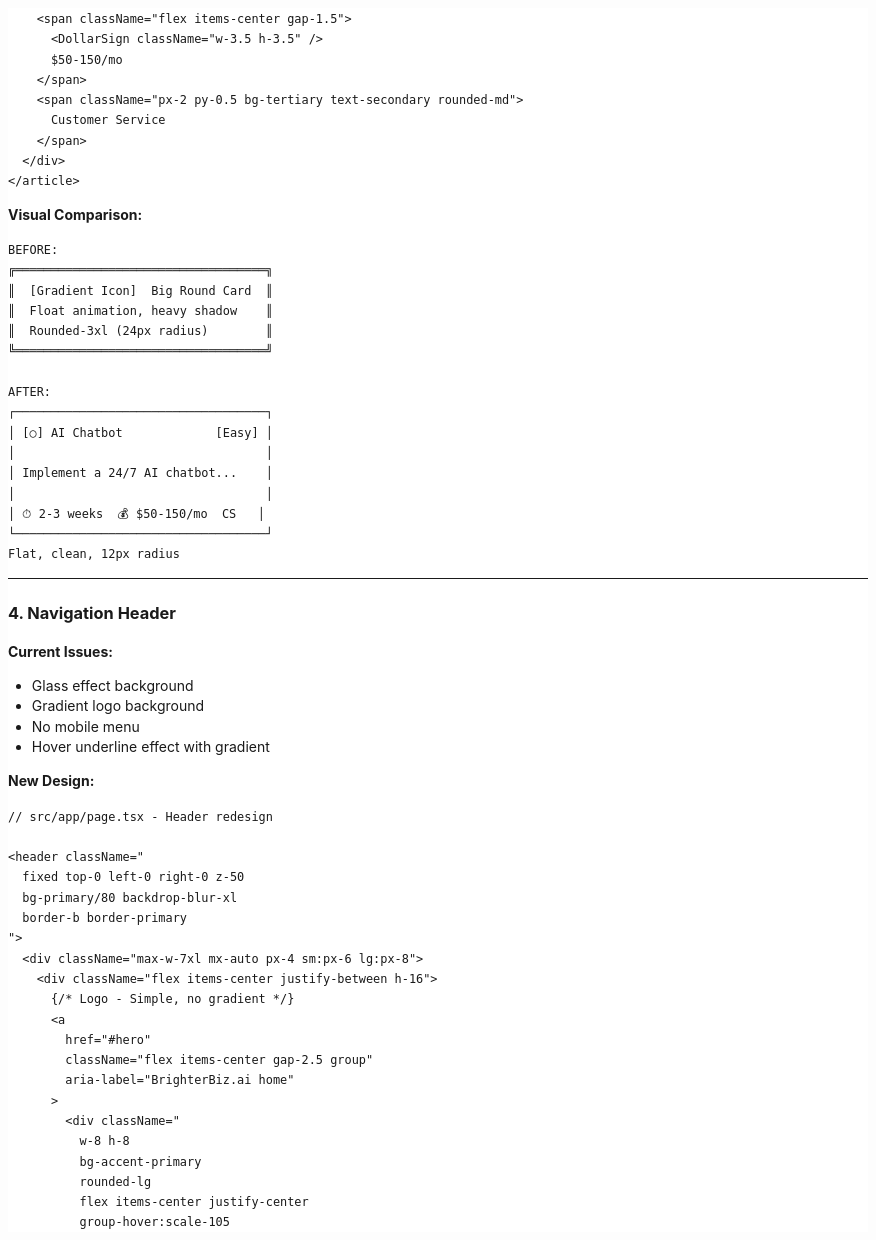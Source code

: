 ```tsx
    <span className="flex items-center gap-1.5">
      <DollarSign className="w-3.5 h-3.5" />
      $50-150/mo
    </span>
    <span className="px-2 py-0.5 bg-tertiary text-secondary rounded-md">
      Customer Service
    </span>
  </div>
</article>
```

**Visual Comparison:**

```
BEFORE:
╔═══════════════════════════════════╗
║  [Gradient Icon]  Big Round Card  ║
║  Float animation, heavy shadow    ║
║  Rounded-3xl (24px radius)        ║
╚═══════════════════════════════════╝

AFTER:
┌───────────────────────────────────┐
│ [○] AI Chatbot             [Easy] │
│                                   │
│ Implement a 24/7 AI chatbot...    │
│                                   │
│ ⏱ 2-3 weeks  💰 $50-150/mo  CS   │
└───────────────────────────────────┘
Flat, clean, 12px radius
```

---

### 4. Navigation Header

**Current Issues:**
- Glass effect background
- Gradient logo background
- No mobile menu
- Hover underline effect with gradient

**New Design:**

```tsx
// src/app/page.tsx - Header redesign

<header className="
  fixed top-0 left-0 right-0 z-50
  bg-primary/80 backdrop-blur-xl
  border-b border-primary
">
  <div className="max-w-7xl mx-auto px-4 sm:px-6 lg:px-8">
    <div className="flex items-center justify-between h-16">
      {/* Logo - Simple, no gradient */}
      <a
        href="#hero"
        className="flex items-center gap-2.5 group"
        aria-label="BrighterBiz.ai home"
      >
        <div className="
          w-8 h-8
          bg-accent-primary
          rounded-lg
          flex items-center justify-center
          group-hover:scale-105
```